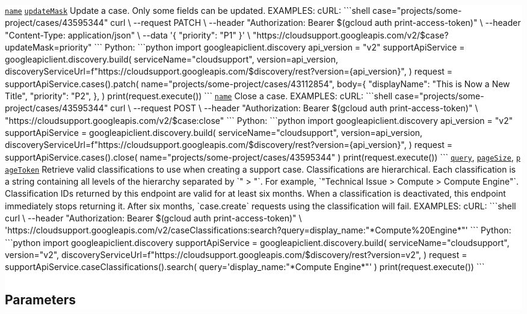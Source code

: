 <tr>
    <td><a href="#patch"><CopyableCode code="patch" /></a></td>
    <td><CopyableCode code="update" /></td>
    <td><a href="#parameter-name"><code>name</code></a></td>
    <td><a href="#parameter-updateMask"><code>updateMask</code></a></td>
    <td>Update a case. Only some fields can be updated. EXAMPLES: cURL: ```shell case="projects/some-project/cases/43595344" curl \ --request PATCH \ --header "Authorization: Bearer $(gcloud auth print-access-token)" \ --header "Content-Type: application/json" \ --data '&#123; "priority": "P1" &#125;' \ "https://cloudsupport.googleapis.com/v2/$case?updateMask=priority" ``` Python: ```python import googleapiclient.discovery api_version = "v2" supportApiService = googleapiclient.discovery.build( serviceName="cloudsupport", version=api_version, discoveryServiceUrl=f"https://cloudsupport.googleapis.com/$discovery/rest?version=&#123;api_version&#125;", ) request = supportApiService.cases().patch( name="projects/some-project/cases/43112854", body=&#123; "displayName": "This is Now a New Title", "priority": "P2", &#125;, ) print(request.execute()) ```</td>
</tr>
<tr>
    <td><a href="#close"><CopyableCode code="close" /></a></td>
    <td><CopyableCode code="exec" /></td>
    <td><a href="#parameter-name"><code>name</code></a></td>
    <td></td>
    <td>Close a case. EXAMPLES: cURL: ```shell case="projects/some-project/cases/43595344" curl \ --request POST \ --header "Authorization: Bearer $(gcloud auth print-access-token)" \ "https://cloudsupport.googleapis.com/v2/$case:close" ``` Python: ```python import googleapiclient.discovery api_version = "v2" supportApiService = googleapiclient.discovery.build( serviceName="cloudsupport", version=api_version, discoveryServiceUrl=f"https://cloudsupport.googleapis.com/$discovery/rest?version=&#123;api_version&#125;", ) request = supportApiService.cases().close( name="projects/some-project/cases/43595344" ) print(request.execute()) ```</td>
</tr>
<tr>
    <td><a href="#search"><CopyableCode code="search" /></a></td>
    <td><CopyableCode code="exec" /></td>
    <td></td>
    <td><a href="#parameter-query"><code>query</code></a>, <a href="#parameter-pageSize"><code>pageSize</code></a>, <a href="#parameter-pageToken"><code>pageToken</code></a></td>
    <td>Retrieve valid classifications to use when creating a support case. Classifications are hierarchical. Each classification is a string containing all levels of the hierarchy separated by `" &gt; "`. For example, `"Technical Issue &gt; Compute &gt; Compute Engine"`. Classification IDs returned by this endpoint are valid for at least six months. When a classification is deactivated, this endpoint immediately stops returning it. After six months, `case.create` requests using the classification will fail. EXAMPLES: cURL: ```shell curl \ --header "Authorization: Bearer $(gcloud auth print-access-token)" \ 'https://cloudsupport.googleapis.com/v2/caseClassifications:search?query=display_name:"*Compute%20Engine*"' ``` Python: ```python import googleapiclient.discovery supportApiService = googleapiclient.discovery.build( serviceName="cloudsupport", version="v2", discoveryServiceUrl=f"https://cloudsupport.googleapis.com/$discovery/rest?version=v2", ) request = supportApiService.caseClassifications().search( query='display_name:"*Compute Engine*"' ) print(request.execute()) ```</td>
</tr>
</tbody>
</table>

## Parameters
